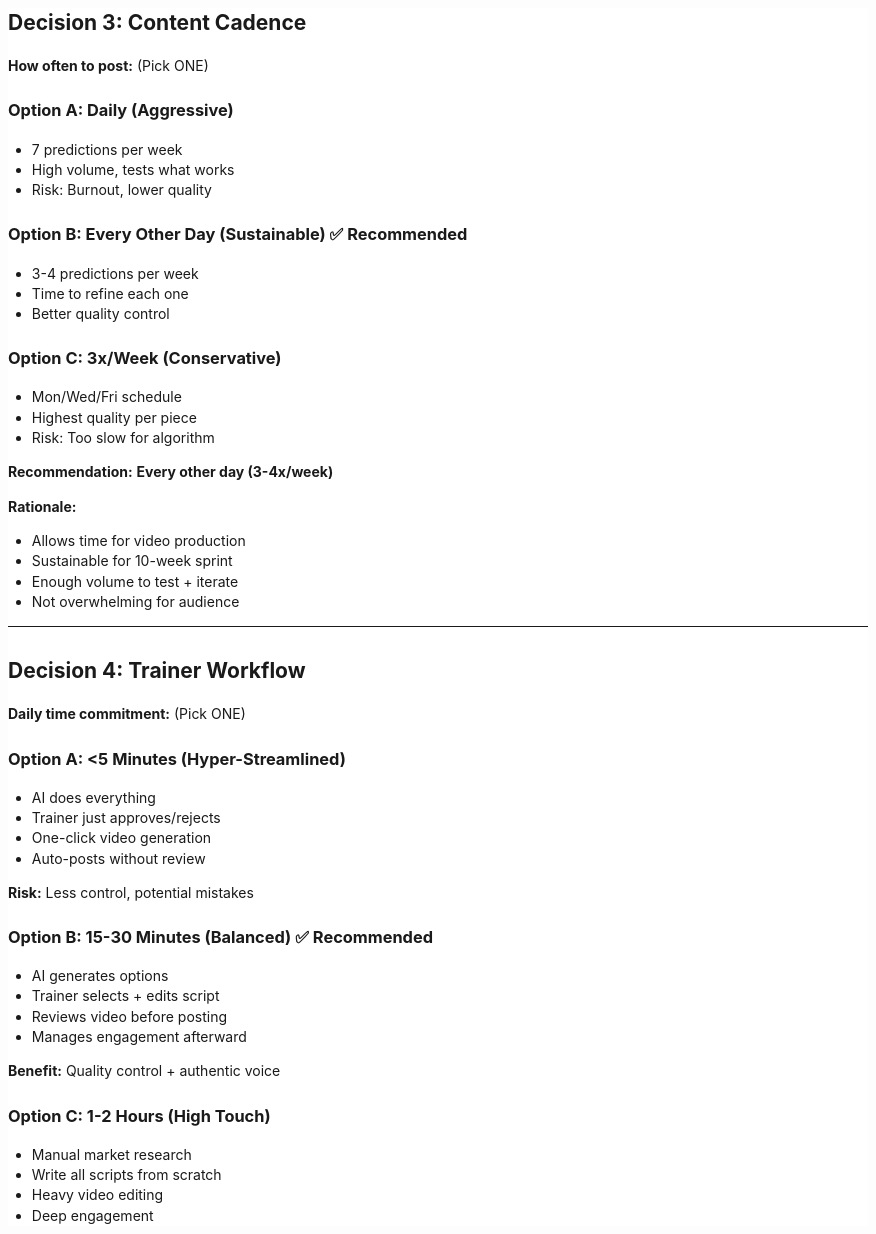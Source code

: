 
## Decision 3: Content Cadence

**How often to post:** (Pick ONE)

### Option A: Daily (Aggressive)
- 7 predictions per week
- High volume, tests what works
- Risk: Burnout, lower quality

### Option B: Every Other Day (Sustainable) ✅ Recommended
- 3-4 predictions per week
- Time to refine each one
- Better quality control

### Option C: 3x/Week (Conservative)
- Mon/Wed/Fri schedule
- Highest quality per piece
- Risk: Too slow for algorithm

**Recommendation:** **Every other day (3-4x/week)**

**Rationale:**
- Allows time for video production
- Sustainable for 10-week sprint
- Enough volume to test + iterate
- Not overwhelming for audience

---

## Decision 4: Trainer Workflow

**Daily time commitment:** (Pick ONE)

### Option A: <5 Minutes (Hyper-Streamlined)
- AI does everything
- Trainer just approves/rejects
- One-click video generation
- Auto-posts without review

**Risk:** Less control, potential mistakes

### Option B: 15-30 Minutes (Balanced) ✅ Recommended
- AI generates options
- Trainer selects + edits script
- Reviews video before posting
- Manages engagement afterward

**Benefit:** Quality control + authentic voice

### Option C: 1-2 Hours (High Touch)
- Manual market research
- Write all scripts from scratch
- Heavy video editing
- Deep engagement

